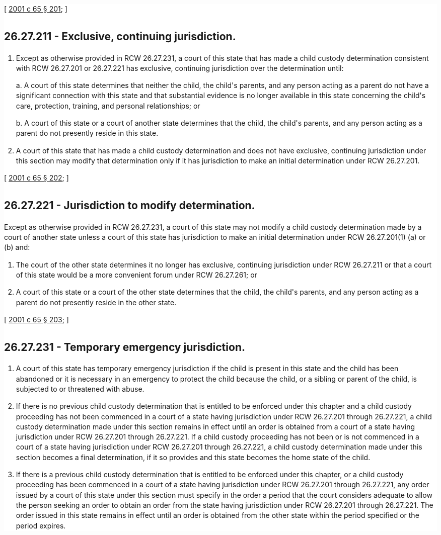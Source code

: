 \[ [2001 c 65 § 201](https://lawfilesext.leg.wa.gov/biennium/2001-02/Pdf/Bills/Session%20Laws/Senate/5348.SL.pdf?cite=2001%20c%2065%20§%20201); \]

## 26.27.211 - Exclusive, continuing jurisdiction.
1. Except as otherwise provided in RCW 26.27.231, a court of this state that has made a child custody determination consistent with RCW 26.27.201 or 26.27.221 has exclusive, continuing jurisdiction over the determination until:

   a. A court of this state determines that neither the child, the child's parents, and any person acting as a parent do not have a significant connection with this state and that substantial evidence is no longer available in this state concerning the child's care, protection, training, and personal relationships; or

   b. A court of this state or a court of another state determines that the child, the child's parents, and any person acting as a parent do not presently reside in this state.

2. A court of this state that has made a child custody determination and does not have exclusive, continuing jurisdiction under this section may modify that determination only if it has jurisdiction to make an initial determination under RCW 26.27.201.

\[ [2001 c 65 § 202](https://lawfilesext.leg.wa.gov/biennium/2001-02/Pdf/Bills/Session%20Laws/Senate/5348.SL.pdf?cite=2001%20c%2065%20§%20202); \]

## 26.27.221 - Jurisdiction to modify determination.
Except as otherwise provided in RCW 26.27.231, a court of this state may not modify a child custody determination made by a court of another state unless a court of this state has jurisdiction to make an initial determination under RCW 26.27.201(1) (a) or (b) and:

1. The court of the other state determines it no longer has exclusive, continuing jurisdiction under RCW 26.27.211 or that a court of this state would be a more convenient forum under RCW 26.27.261; or

2. A court of this state or a court of the other state determines that the child, the child's parents, and any person acting as a parent do not presently reside in the other state.

\[ [2001 c 65 § 203](https://lawfilesext.leg.wa.gov/biennium/2001-02/Pdf/Bills/Session%20Laws/Senate/5348.SL.pdf?cite=2001%20c%2065%20§%20203); \]

## 26.27.231 - Temporary emergency jurisdiction.
1. A court of this state has temporary emergency jurisdiction if the child is present in this state and the child has been abandoned or it is necessary in an emergency to protect the child because the child, or a sibling or parent of the child, is subjected to or threatened with abuse.

2. If there is no previous child custody determination that is entitled to be enforced under this chapter and a child custody proceeding has not been commenced in a court of a state having jurisdiction under RCW 26.27.201 through 26.27.221, a child custody determination made under this section remains in effect until an order is obtained from a court of a state having jurisdiction under RCW 26.27.201 through 26.27.221. If a child custody proceeding has not been or is not commenced in a court of a state having jurisdiction under RCW 26.27.201 through 26.27.221, a child custody determination made under this section becomes a final determination, if it so provides and this state becomes the home state of the child.

3. If there is a previous child custody determination that is entitled to be enforced under this chapter, or a child custody proceeding has been commenced in a court of a state having jurisdiction under RCW 26.27.201 through 26.27.221, any order issued by a court of this state under this section must specify in the order a period that the court considers adequate to allow the person seeking an order to obtain an order from the state having jurisdiction under RCW 26.27.201 through 26.27.221. The order issued in this state remains in effect until an order is obtained from the other state within the period specified or the period expires.
